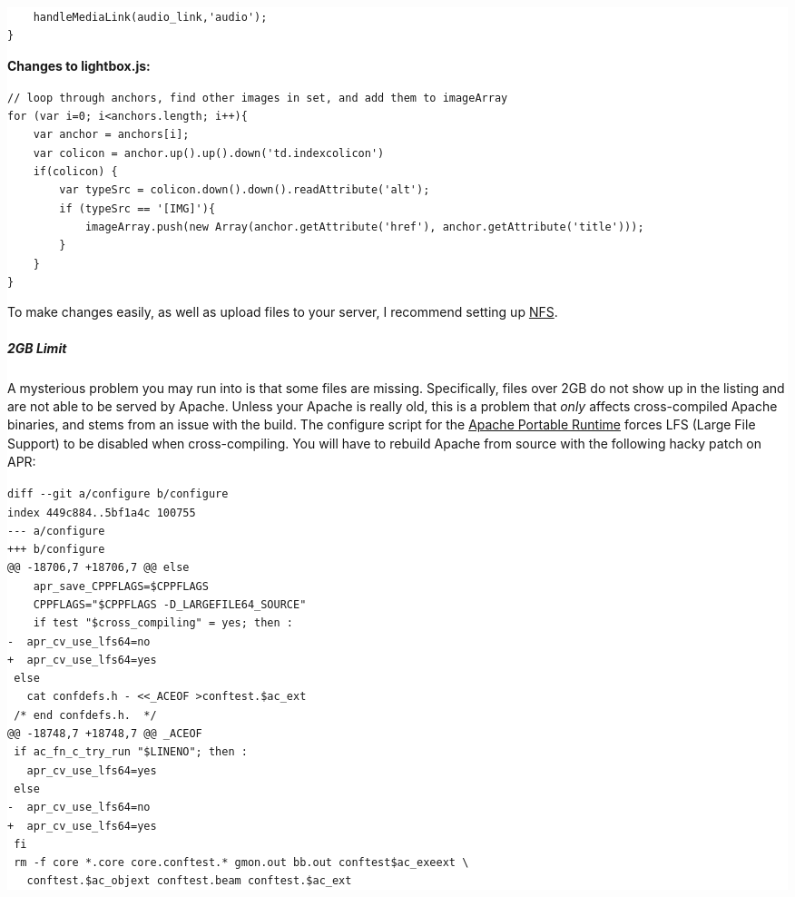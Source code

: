 ```
	handleMediaLink(audio_link,'audio');
}
```

**Changes to lightbox.js:**

```
// loop through anchors, find other images in set, and add them to imageArray
for (var i=0; i<anchors.length; i++){
	var anchor = anchors[i];
	var colicon = anchor.up().up().down('td.indexcolicon')
	if(colicon) {
		var typeSrc = colicon.down().down().readAttribute('alt');
		if (typeSrc == '[IMG]'){
			imageArray.push(new Array(anchor.getAttribute('href'), anchor.getAttribute('title')));
		}
	}
}
```

To make changes easily, as well as upload files to your server, I recommend setting up [NFS](http://www.tldp.org/HOWTO/NFS-HOWTO/server.html).

##### 2GB Limit #####

A mysterious problem you may run into is that some files are missing. Specifically, files over 2GB do not show up in the listing and are not able to be served by Apache. Unless your Apache is really old, this is a problem that *only* affects cross-compiled Apache binaries, and stems from an issue with the build. The configure script for the [Apache Portable Runtime](https://apr.apache.org/) forces LFS (Large File Support) to be disabled when cross-compiling. You will have to rebuild Apache from source with the following hacky patch on APR:

```
diff --git a/configure b/configure
index 449c884..5bf1a4c 100755
--- a/configure
+++ b/configure
@@ -18706,7 +18706,7 @@ else
    apr_save_CPPFLAGS=$CPPFLAGS
    CPPFLAGS="$CPPFLAGS -D_LARGEFILE64_SOURCE"
    if test "$cross_compiling" = yes; then :
-  apr_cv_use_lfs64=no
+  apr_cv_use_lfs64=yes
 else
   cat confdefs.h - <<_ACEOF >conftest.$ac_ext
 /* end confdefs.h.  */
@@ -18748,7 +18748,7 @@ _ACEOF
 if ac_fn_c_try_run "$LINENO"; then :
   apr_cv_use_lfs64=yes
 else
-  apr_cv_use_lfs64=no
+  apr_cv_use_lfs64=yes
 fi
 rm -f core *.core core.conftest.* gmon.out bb.out conftest$ac_exeext \
   conftest.$ac_objext conftest.beam conftest.$ac_ext
```
